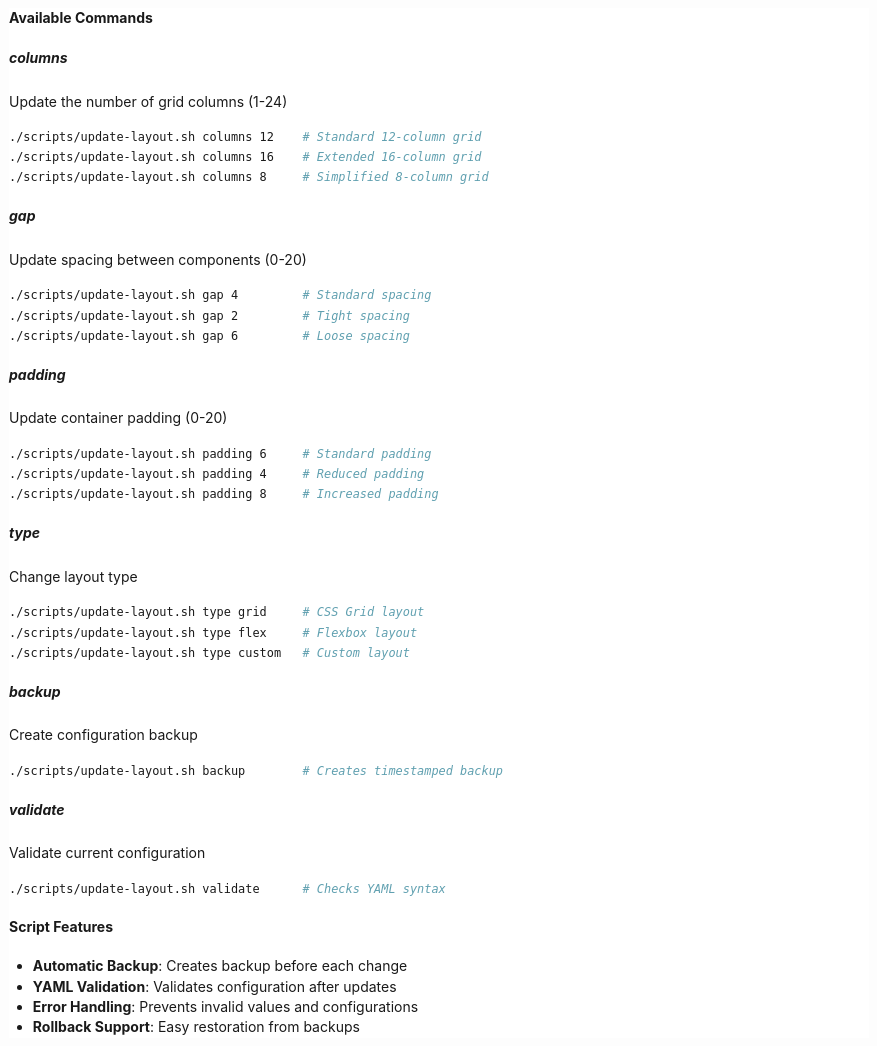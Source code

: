 #### Available Commands

##### columns
Update the number of grid columns (1-24)

```bash
./scripts/update-layout.sh columns 12    # Standard 12-column grid
./scripts/update-layout.sh columns 16    # Extended 16-column grid
./scripts/update-layout.sh columns 8     # Simplified 8-column grid
```

##### gap
Update spacing between components (0-20)

```bash
./scripts/update-layout.sh gap 4         # Standard spacing
./scripts/update-layout.sh gap 2         # Tight spacing
./scripts/update-layout.sh gap 6         # Loose spacing
```

##### padding
Update container padding (0-20)

```bash
./scripts/update-layout.sh padding 6     # Standard padding
./scripts/update-layout.sh padding 4     # Reduced padding
./scripts/update-layout.sh padding 8     # Increased padding
```

##### type
Change layout type

```bash
./scripts/update-layout.sh type grid     # CSS Grid layout
./scripts/update-layout.sh type flex     # Flexbox layout
./scripts/update-layout.sh type custom   # Custom layout
```

##### backup
Create configuration backup

```bash
./scripts/update-layout.sh backup        # Creates timestamped backup
```

##### validate
Validate current configuration

```bash
./scripts/update-layout.sh validate      # Checks YAML syntax
```

#### Script Features

- **Automatic Backup**: Creates backup before each change
- **YAML Validation**: Validates configuration after updates
- **Error Handling**: Prevents invalid values and configurations
- **Rollback Support**: Easy restoration from backups
